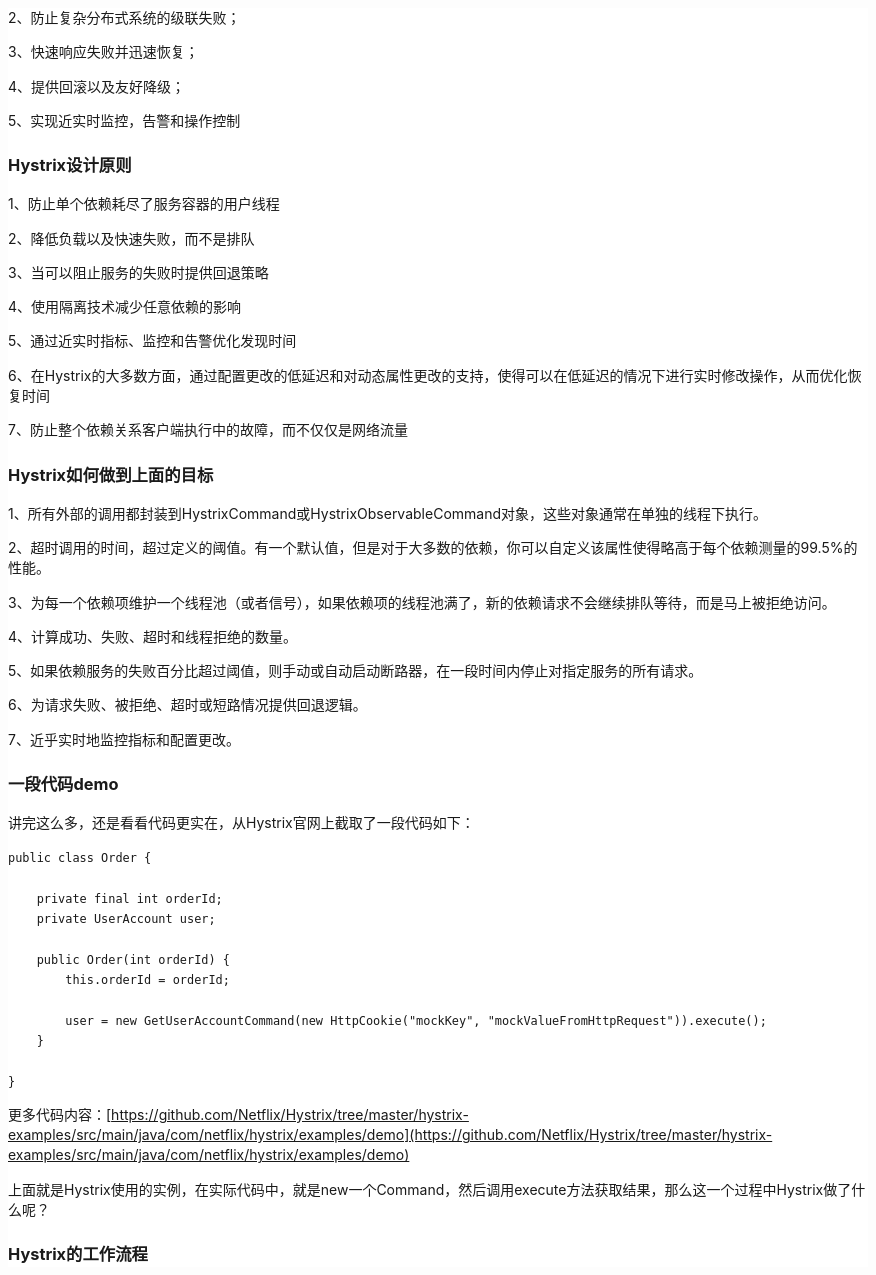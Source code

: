 2、防止复杂分布式系统的级联失败；

3、快速响应失败并迅速恢复；

4、提供回滚以及友好降级；

5、实现近实时监控，告警和操作控制

### Hystrix设计原则
1、防止单个依赖耗尽了服务容器的用户线程

2、降低负载以及快速失败，而不是排队

3、当可以阻止服务的失败时提供回退策略

4、使用隔离技术减少任意依赖的影响

5、通过近实时指标、监控和告警优化发现时间

6、在Hystrix的大多数方面，通过配置更改的低延迟和对动态属性更改的支持，使得可以在低延迟的情况下进行实时修改操作，从而优化恢复时间

7、防止整个依赖关系客户端执行中的故障，而不仅仅是网络流量

### Hystrix如何做到上面的目标
1、所有外部的调用都封装到HystrixCommand或HystrixObservableCommand对象，这些对象通常在单独的线程下执行。

2、超时调用的时间，超过定义的阈值。有一个默认值，但是对于大多数的依赖，你可以自定义该属性使得略高于每个依赖测量的99.5%的性能。

3、为每一个依赖项维护一个线程池（或者信号），如果依赖项的线程池满了，新的依赖请求不会继续排队等待，而是马上被拒绝访问。

4、计算成功、失败、超时和线程拒绝的数量。

5、如果依赖服务的失败百分比超过阈值，则手动或自动启动断路器，在一段时间内停止对指定服务的所有请求。

6、为请求失败、被拒绝、超时或短路情况提供回退逻辑。

7、近乎实时地监控指标和配置更改。

### 一段代码demo
讲完这么多，还是看看代码更实在，从Hystrix官网上截取了一段代码如下：

    public class Order {

        private final int orderId;
        private UserAccount user;
    
        public Order(int orderId) {
            this.orderId = orderId;
    
            user = new GetUserAccountCommand(new HttpCookie("mockKey", "mockValueFromHttpRequest")).execute();
        }
    
    }

更多代码内容：[https://github.com/Netflix/Hystrix/tree/master/hystrix-examples/src/main/java/com/netflix/hystrix/examples/demo](https://github.com/Netflix/Hystrix/tree/master/hystrix-examples/src/main/java/com/netflix/hystrix/examples/demo)

上面就是Hystrix使用的实例，在实际代码中，就是new一个Command，然后调用execute方法获取结果，那么这一个过程中Hystrix做了什么呢？

### Hystrix的工作流程
